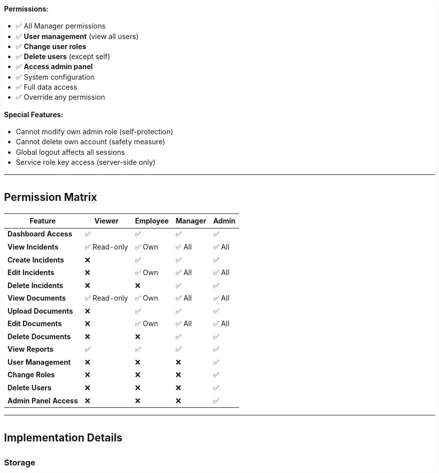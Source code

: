 **Permissions:**
- ✅ All Manager permissions
- ✅ **User management** (view all users)
- ✅ **Change user roles**
- ✅ **Delete users** (except self)
- ✅ **Access admin panel**
- ✅ System configuration
- ✅ Full data access
- ✅ Override any permission

**Special Features:**
- Cannot modify own admin role (self-protection)
- Cannot delete own account (safety measure)
- Global logout affects all sessions
- Service role key access (server-side only)

---

## Permission Matrix

| Feature | Viewer | Employee | Manager | Admin |
|---------|--------|----------|---------|-------|
| **Dashboard Access** | ✅ | ✅ | ✅ | ✅ |
| **View Incidents** | ✅ Read-only | ✅ Own | ✅ All | ✅ All |
| **Create Incidents** | ❌ | ✅ | ✅ | ✅ |
| **Edit Incidents** | ❌ | ✅ Own | ✅ All | ✅ All |
| **Delete Incidents** | ❌ | ❌ | ✅ | ✅ |
| **View Documents** | ✅ Read-only | ✅ Own | ✅ All | ✅ All |
| **Upload Documents** | ❌ | ✅ | ✅ | ✅ |
| **Edit Documents** | ❌ | ✅ Own | ✅ All | ✅ All |
| **Delete Documents** | ❌ | ❌ | ✅ | ✅ |
| **View Reports** | ✅ | ✅ | ✅ | ✅ |
| **User Management** | ❌ | ❌ | ❌ | ✅ |
| **Change Roles** | ❌ | ❌ | ❌ | ✅ |
| **Delete Users** | ❌ | ❌ | ❌ | ✅ |
| **Admin Panel Access** | ❌ | ❌ | ❌ | ✅ |

---

## Implementation Details

### Storage
